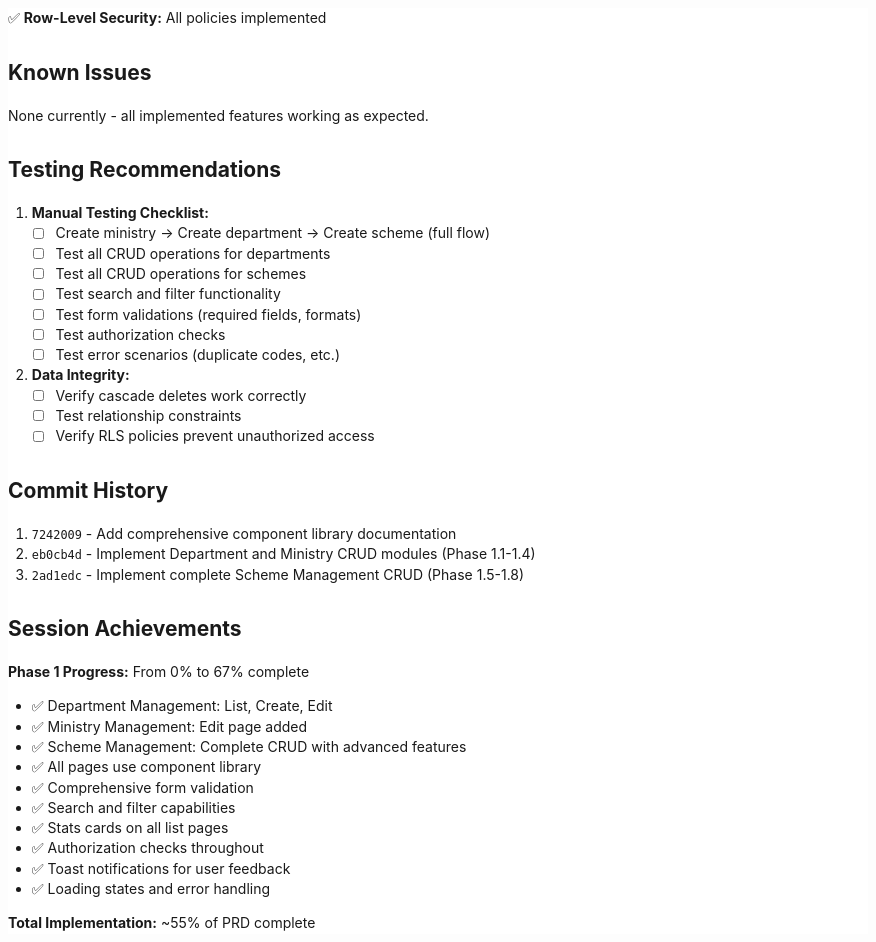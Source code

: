 ✅ **Row-Level Security:** All policies implemented

## Known Issues

None currently - all implemented features working as expected.

## Testing Recommendations

1. **Manual Testing Checklist:**
   - [ ] Create ministry → Create department → Create scheme (full flow)
   - [ ] Test all CRUD operations for departments
   - [ ] Test all CRUD operations for schemes
   - [ ] Test search and filter functionality
   - [ ] Test form validations (required fields, formats)
   - [ ] Test authorization checks
   - [ ] Test error scenarios (duplicate codes, etc.)

2. **Data Integrity:**
   - [ ] Verify cascade deletes work correctly
   - [ ] Test relationship constraints
   - [ ] Verify RLS policies prevent unauthorized access

## Commit History

1. `7242009` - Add comprehensive component library documentation
2. `eb0cb4d` - Implement Department and Ministry CRUD modules (Phase 1.1-1.4)
3. `2ad1edc` - Implement complete Scheme Management CRUD (Phase 1.5-1.8)

## Session Achievements

**Phase 1 Progress:** From 0% to 67% complete
- ✅ Department Management: List, Create, Edit
- ✅ Ministry Management: Edit page added
- ✅ Scheme Management: Complete CRUD with advanced features
- ✅ All pages use component library
- ✅ Comprehensive form validation
- ✅ Search and filter capabilities
- ✅ Stats cards on all list pages
- ✅ Authorization checks throughout
- ✅ Toast notifications for user feedback
- ✅ Loading states and error handling

**Total Implementation:** ~55% of PRD complete

